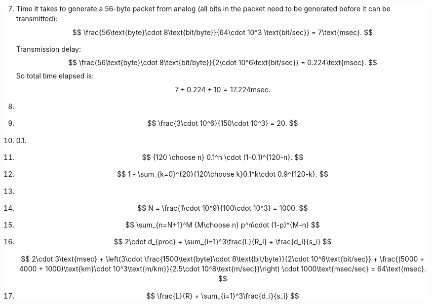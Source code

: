 7. Time it takes to generate a $56$-byte packet from analog (all bits in the packet need to be generated before it can be transmitted):
   $$
   \frac{56\text{byte}\cdot 8\text{bit/byte}}{64\cdot 10^3 \text{bit/sec}} = 7\text{msec}.
   $$
   

   Transmission delay:
   $$
   \frac{56\text{byte}\cdot 8\text{bit/byte}}{2\cdot 10^6\text{bit/sec}} = 0.224\text{msec}.
   $$
   So total time elapsed is:
   $$
   7 + 0.224 + 10 = 17.224\text{msec}.
   $$
   
8. 

   1. 
      $$
      \frac{3\cdot 10^6}{150\cdot 10^3} = 20.
      $$
      
   2. $0.1$.
   
   3. 
      $$
      {120 \choose n} 0.1^n \cdot (1-0.1)^{120-n}.
      $$
      
   4. 
      $$
      1 - \sum_{k=0}^{20}{120\choose k}0.1^k\cdot 0.9^{120-k}.
      $$
   
9. 

   1. $$
      N = \frac{1\cdot 10^9}{100\cdot 10^3} = 1000.
      $$

   2. $$
      \sum_{n=N+1}^M {M\choose n} p^n\cdot (1-p)^{M-n}
      $$

10. $$
    2\cdot d_{proc} + \sum_{i=1}^3\frac{L}{R_i} + \frac{d_i}{s_i}
    $$

    $$
    2\cdot 3\text{msec} + \left(3\cdot \frac{1500\text{byte}\cdot 8\text{bit/byte}}{2\cdot 10^6\text{bit/sec}} + \frac{(5000 + 4000 + 1000)\text{km}\cdot 10^3\text{m/km}}{2.5\cdot 10^8\text{m/sec}}\right) \cdot 1000\text{msec/sec} = 64\text{msec}.
    $$

11. $$
    \frac{L}{R} + \sum_{i=1}^3\frac{d_i}{s_i}
    $$
